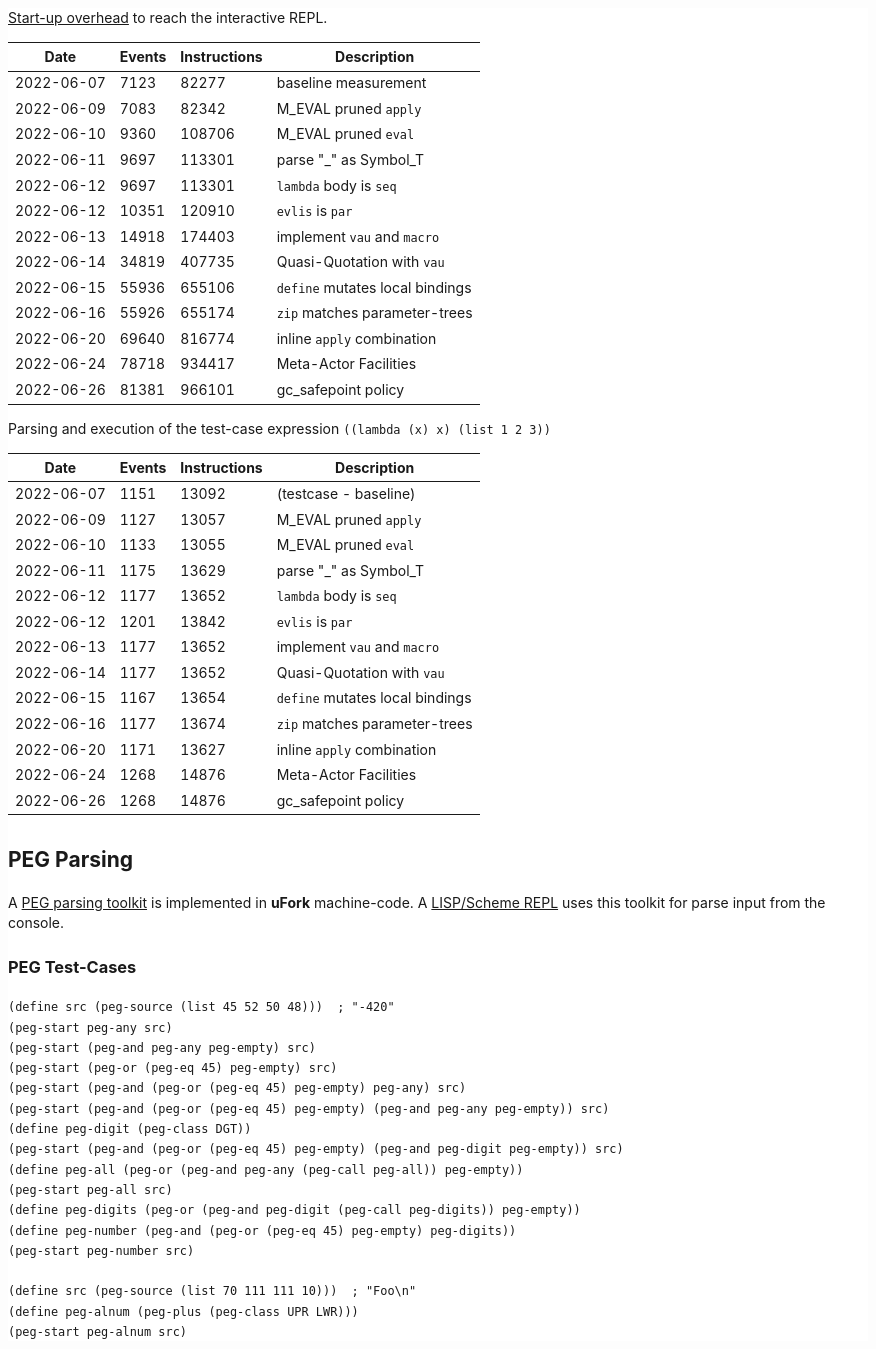 [Start-up overhead](c_src/boot.asm) to reach the interactive REPL.

Date       | Events | Instructions | Description
-----------|--------|--------------|-------------
2022-06-07 |   7123 |        82277 | baseline measurement
2022-06-09 |   7083 |        82342 | M_EVAL pruned `apply`
2022-06-10 |   9360 |       108706 | M_EVAL pruned `eval`
2022-06-11 |   9697 |       113301 | parse "\_" as Symbol_T
2022-06-12 |   9697 |       113301 | `lambda` body is `seq`
2022-06-12 |  10351 |       120910 | `evlis` is `par`
2022-06-13 |  14918 |       174403 | implement `vau` and `macro`
2022-06-14 |  34819 |       407735 | Quasi-Quotation with `vau`
2022-06-15 |  55936 |       655106 | `define` mutates local bindings
2022-06-16 |  55926 |       655174 | `zip` matches parameter-trees
2022-06-20 |  69640 |       816774 | inline `apply` combination
2022-06-24 |  78718 |       934417 | Meta-Actor Facilities
2022-06-26 |  81381 |       966101 | gc_safepoint policy

Parsing and execution of the test-case expression `((lambda (x) x) (list 1 2 3))`

Date       | Events | Instructions | Description
-----------|--------|--------------|-------------
2022-06-07 |   1151 |        13092 | (testcase - baseline)
2022-06-09 |   1127 |        13057 | M_EVAL pruned `apply`
2022-06-10 |   1133 |        13055 | M_EVAL pruned `eval`
2022-06-11 |   1175 |        13629 | parse "\_" as Symbol_T
2022-06-12 |   1177 |        13652 | `lambda` body is `seq`
2022-06-12 |   1201 |        13842 | `evlis` is `par`
2022-06-13 |   1177 |        13652 | implement `vau` and `macro`
2022-06-14 |   1177 |        13652 | Quasi-Quotation with `vau`
2022-06-15 |   1167 |        13654 | `define` mutates local bindings
2022-06-16 |   1177 |        13674 | `zip` matches parameter-trees
2022-06-20 |   1171 |        13627 | inline `apply` combination
2022-06-24 |   1268 |        14876 | Meta-Actor Facilities
2022-06-26 |   1268 |        14876 | gc_safepoint policy

## PEG Parsing

A [PEG parsing toolkit](c_src/peg.asm)
is implemented in **uFork** machine-code.
A [LISP/Scheme REPL](c_src/scheme.md)
uses this toolkit for parse
input from the console.

### PEG Test-Cases

```
(define src (peg-source (list 45 52 50 48)))  ; "-420"
(peg-start peg-any src)
(peg-start (peg-and peg-any peg-empty) src)
(peg-start (peg-or (peg-eq 45) peg-empty) src)
(peg-start (peg-and (peg-or (peg-eq 45) peg-empty) peg-any) src)
(peg-start (peg-and (peg-or (peg-eq 45) peg-empty) (peg-and peg-any peg-empty)) src)
(define peg-digit (peg-class DGT))
(peg-start (peg-and (peg-or (peg-eq 45) peg-empty) (peg-and peg-digit peg-empty)) src)
(define peg-all (peg-or (peg-and peg-any (peg-call peg-all)) peg-empty))
(peg-start peg-all src)
(define peg-digits (peg-or (peg-and peg-digit (peg-call peg-digits)) peg-empty))
(define peg-number (peg-and (peg-or (peg-eq 45) peg-empty) peg-digits))
(peg-start peg-number src)

(define src (peg-source (list 70 111 111 10)))  ; "Foo\n"
(define peg-alnum (peg-plus (peg-class UPR LWR)))
(peg-start peg-alnum src)
```